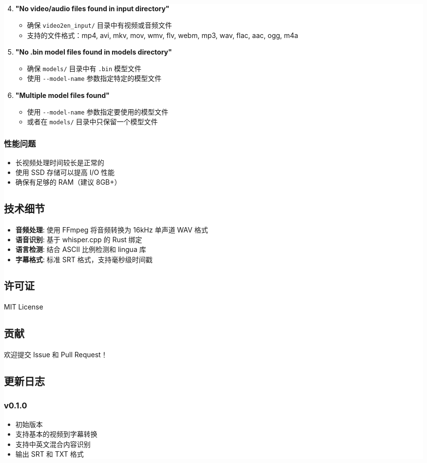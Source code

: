4. **"No video/audio files found in input directory"**
   - 确保 `video2en_input/` 目录中有视频或音频文件
   - 支持的文件格式：mp4, avi, mkv, mov, wmv, flv, webm, mp3, wav, flac, aac, ogg, m4a

5. **"No .bin model files found in models directory"**
   - 确保 `models/` 目录中有 `.bin` 模型文件
   - 使用 `--model-name` 参数指定特定的模型文件

6. **"Multiple model files found"**
   - 使用 `--model-name` 参数指定要使用的模型文件
   - 或者在 `models/` 目录中只保留一个模型文件

### 性能问题

- 长视频处理时间较长是正常的
- 使用 SSD 存储可以提高 I/O 性能
- 确保有足够的 RAM（建议 8GB+）

## 技术细节

- **音频处理**: 使用 FFmpeg 将音频转换为 16kHz 单声道 WAV 格式
- **语音识别**: 基于 whisper.cpp 的 Rust 绑定
- **语言检测**: 结合 ASCII 比例检测和 lingua 库
- **字幕格式**: 标准 SRT 格式，支持毫秒级时间戳

## 许可证

MIT License

## 贡献

欢迎提交 Issue 和 Pull Request！

## 更新日志

### v0.1.0
- 初始版本
- 支持基本的视频到字幕转换
- 支持中英文混合内容识别
- 输出 SRT 和 TXT 格式
